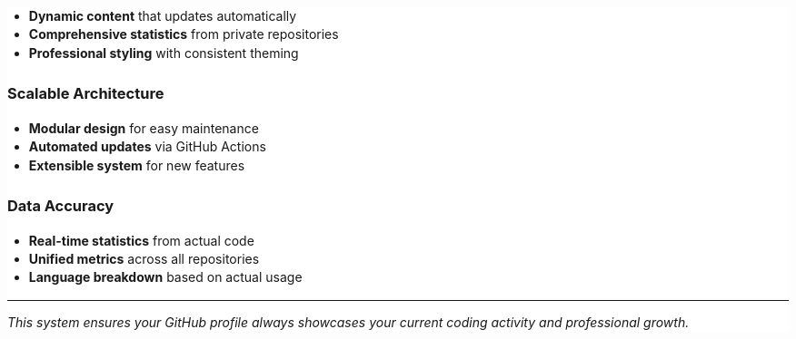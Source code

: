- **Dynamic content** that updates automatically
- **Comprehensive statistics** from private repositories
- **Professional styling** with consistent theming

### **Scalable Architecture**

- **Modular design** for easy maintenance
- **Automated updates** via GitHub Actions
- **Extensible system** for new features

### **Data Accuracy**

- **Real-time statistics** from actual code
- **Unified metrics** across all repositories
- **Language breakdown** based on actual usage

---

_This system ensures your GitHub profile always showcases your current coding activity and professional growth._
